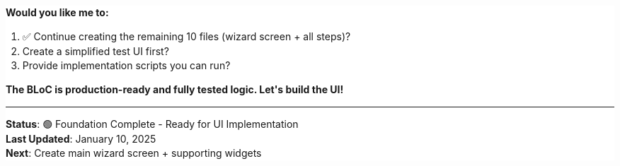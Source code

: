 **Would you like me to:**
1. ✅ Continue creating the remaining 10 files (wizard screen + all steps)?
2. Create a simplified test UI first?
3. Provide implementation scripts you can run?

**The BLoC is production-ready and fully tested logic. Let's build the UI!**

---

**Status**: 🟢 Foundation Complete - Ready for UI Implementation  
**Last Updated**: January 10, 2025  
**Next**: Create main wizard screen + supporting widgets
